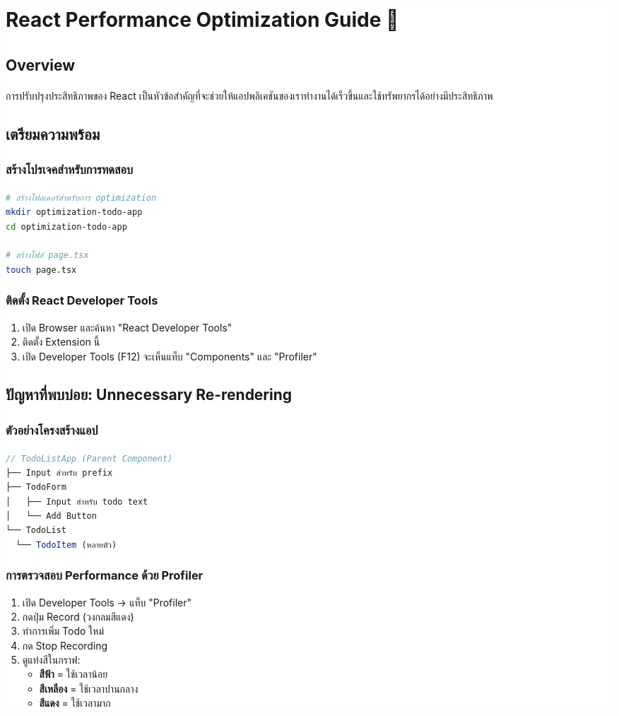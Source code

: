 # React Performance Optimization Guide 🚀

## Overview

การปรับปรุงประสิทธิภาพของ React เป็นหัวข้อสำคัญที่จะช่วยให้แอปพลิเคชันของเราทำงานได้เร็วขึ้นและใช้ทรัพยากรได้อย่างมีประสิทธิภาพ

## เตรียมความพร้อม

### สร้างโปรเจคสำหรับการทดสอบ

```bash
# สร้างโฟลเดอร์สำหรับการ optimization
mkdir optimization-todo-app
cd optimization-todo-app

# สร้างไฟล์ page.tsx
touch page.tsx
```

### ติดตั้ง React Developer Tools

1. เปิด Browser และค้นหา "React Developer Tools"
2. ติดตั้ง Extension นี้
3. เปิด Developer Tools (F12) จะเห็นแท็บ "Components" และ "Profiler"

## ปัญหาที่พบบ่อย: Unnecessary Re-rendering

### ตัวอย่างโครงสร้างแอป

```jsx
// TodoListApp (Parent Component)
├── Input สำหรับ prefix
├── TodoForm
│   ├── Input สำหรับ todo text
│   └── Add Button
└── TodoList
  └── TodoItem (หลายตัว)
```

### การตรวจสอบ Performance ด้วย Profiler

1. เปิด Developer Tools → แท็บ "Profiler"
2. กดปุ่ม Record (วงกลมสีแดง)
3. ทำการเพิ่ม Todo ใหม่
4. กด Stop Recording
5. ดูแท่งสีในกราฟ:
   - **สีฟ้า** = ใช้เวลาน้อย
   - **สีเหลือง** = ใช้เวลาปานกลาง
   - **สีแดง** = ใช้เวลามาก
